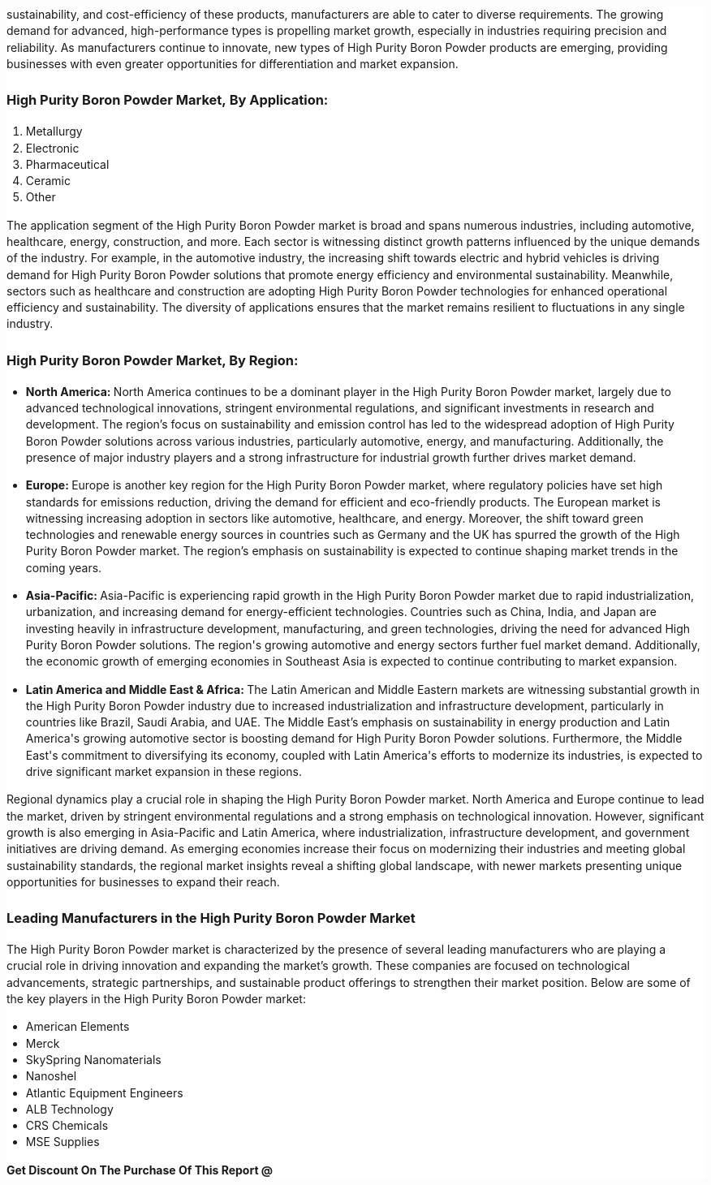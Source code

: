 sustainability, and cost-efficiency of these products, manufacturers are able to cater to diverse requirements. The growing demand for advanced, high-performance types is propelling market growth, especially in industries requiring precision and reliability. As manufacturers continue to innovate, new types of High Purity Boron Powder products are emerging, providing businesses with even greater opportunities for differentiation and market expansion.</p><h3>High Purity Boron Powder Market,&nbsp;By Application:</h3><ol><li>Metallurgy<li> Electronic<li> Pharmaceutical<li> Ceramic<li> Other</li></ol><p>The application segment of the High Purity Boron Powder market is broad and spans numerous industries, including automotive, healthcare, energy, construction, and more. Each sector is witnessing distinct growth patterns influenced by the unique demands of the industry. For example, in the automotive industry, the increasing shift towards electric and hybrid vehicles is driving demand for High Purity Boron Powder solutions that promote energy efficiency and environmental sustainability. Meanwhile, sectors such as healthcare and construction are adopting High Purity Boron Powder technologies for enhanced operational efficiency and sustainability. The diversity of applications ensures that the market remains resilient to fluctuations in any single industry.</p><h3>High Purity Boron Powder Market, By Region:</h3><ul><li><p><strong>North America:&nbsp;</strong>North America continues to be a dominant player in the High Purity Boron Powder market, largely due to advanced technological innovations, stringent environmental regulations, and significant investments in research and development. The region&rsquo;s focus on sustainability and emission control has led to the widespread adoption of High Purity Boron Powder solutions across various industries, particularly automotive, energy, and manufacturing. Additionally, the presence of major industry players and a strong infrastructure for industrial growth further drives market demand.</p></li><li><p><strong><strong>Europe:&nbsp;</strong></strong>Europe is another key region for the High Purity Boron Powder market, where regulatory policies have set high standards for emissions reduction, driving the demand for efficient and eco-friendly products. The European market is witnessing increasing adoption in sectors like automotive, healthcare, and energy. Moreover, the shift toward green technologies and renewable energy sources in countries such as Germany and the UK has spurred the growth of the High Purity Boron Powder market. The region&rsquo;s emphasis on sustainability is expected to continue shaping market trends in the coming years.</p></li><li><p><strong><strong>Asia-Pacific:&nbsp;</strong></strong>Asia-Pacific is experiencing rapid growth in the High Purity Boron Powder market due to rapid industrialization, urbanization, and increasing demand for energy-efficient technologies. Countries such as China, India, and Japan are investing heavily in infrastructure development, manufacturing, and green technologies, driving the need for advanced High Purity Boron Powder solutions. The region's growing automotive and energy sectors further fuel market demand. Additionally, the economic growth of emerging economies in Southeast Asia is expected to continue contributing to market expansion.</p></li><li><p><strong><strong>Latin America and Middle East &amp; Africa:&nbsp;</strong></strong>The Latin American and Middle Eastern markets are witnessing substantial growth in the High Purity Boron Powder industry due to increased industrialization and infrastructure development, particularly in countries like Brazil, Saudi Arabia, and UAE. The Middle East&rsquo;s emphasis on sustainability in energy production and Latin America's growing automotive sector is boosting demand for High Purity Boron Powder solutions. Furthermore, the Middle East's commitment to diversifying its economy, coupled with Latin America's efforts to modernize its industries, is expected to drive significant market expansion in these regions.</p></li></ul><p>Regional dynamics play a crucial role in shaping the High Purity Boron Powder market. North America and Europe continue to lead the market, driven by stringent environmental regulations and a strong emphasis on technological innovation. However, significant growth is also emerging in Asia-Pacific and Latin America, where industrialization, infrastructure development, and government initiatives are driving demand. As emerging economies increase their focus on modernizing their industries and meeting global sustainability standards, the regional market insights reveal a shifting global landscape, with newer markets presenting unique opportunities for businesses to expand their reach.</p><h3><strong>Leading Manufacturers in the High Purity Boron Powder Market</strong></h3><p>The High Purity Boron Powder market is characterized by the presence of several leading manufacturers who are playing a crucial role in driving innovation and expanding the market&rsquo;s growth. These companies are focused on technological advancements, strategic partnerships, and sustainable product offerings to strengthen their market position. Below are some of the key players in the High Purity Boron Powder market:</p></div><div class="article-main__content" data-test-id="publishing-text-block"><ul><li><span class="">American Elements<li> Merck<li> SkySpring Nanomaterials<li> Nanoshel<li> Atlantic Equipment Engineers<li> ALB Technology<li> CRS Chemicals<li> MSE Supplies</span></li></ul></div><div class="article-main__content" data-test-id="publishing-text-block"><p><span class="font-[700]"><strong>Get Discount On The Purchase Of This Report @</strong>